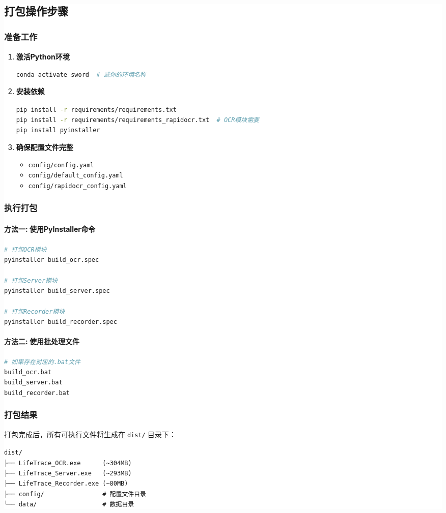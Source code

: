 ## 打包操作步骤

### 准备工作

1. **激活Python环境**
   ```bash
   conda activate sword  # 或你的环境名称
   ```

2. **安装依赖**
   ```bash
   pip install -r requirements/requirements.txt
   pip install -r requirements/requirements_rapidocr.txt  # OCR模块需要
   pip install pyinstaller
   ```

3. **确保配置文件完整**
   - `config/config.yaml`
   - `config/default_config.yaml`
   - `config/rapidocr_config.yaml`

### 执行打包

#### 方法一: 使用PyInstaller命令

```bash
# 打包OCR模块
pyinstaller build_ocr.spec

# 打包Server模块
pyinstaller build_server.spec

# 打包Recorder模块
pyinstaller build_recorder.spec
```

#### 方法二: 使用批处理文件

```bash
# 如果存在对应的.bat文件
build_ocr.bat
build_server.bat
build_recorder.bat
```

### 打包结果

打包完成后，所有可执行文件将生成在 `dist/` 目录下：

```
dist/
├── LifeTrace_OCR.exe      (~304MB)
├── LifeTrace_Server.exe   (~293MB)
├── LifeTrace_Recorder.exe (~80MB)
├── config/                # 配置文件目录
└── data/                  # 数据目录
```
